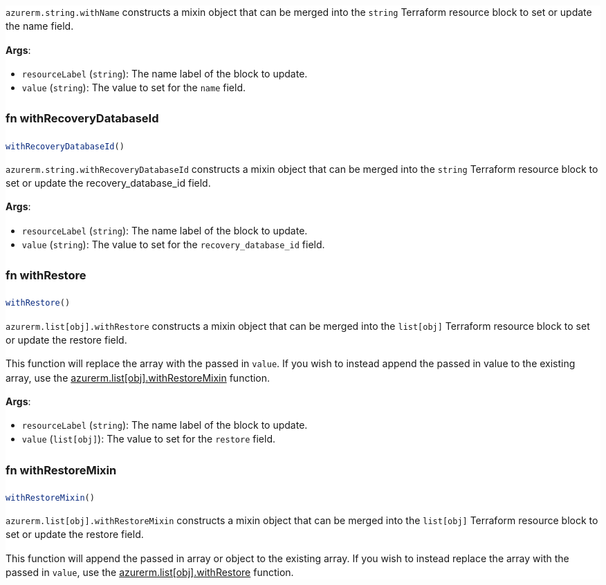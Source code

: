 `azurerm.string.withName` constructs a mixin object that can be merged into the `string`
Terraform resource block to set or update the name field.



**Args**:
  - `resourceLabel` (`string`): The name label of the block to update.
  - `value` (`string`): The value to set for the `name` field.


### fn withRecoveryDatabaseId

```ts
withRecoveryDatabaseId()
```

`azurerm.string.withRecoveryDatabaseId` constructs a mixin object that can be merged into the `string`
Terraform resource block to set or update the recovery_database_id field.



**Args**:
  - `resourceLabel` (`string`): The name label of the block to update.
  - `value` (`string`): The value to set for the `recovery_database_id` field.


### fn withRestore

```ts
withRestore()
```

`azurerm.list[obj].withRestore` constructs a mixin object that can be merged into the `list[obj]`
Terraform resource block to set or update the restore field.

This function will replace the array with the passed in `value`. If you wish to instead append the
passed in value to the existing array, use the [azurerm.list[obj].withRestoreMixin](TODO) function.


**Args**:
  - `resourceLabel` (`string`): The name label of the block to update.
  - `value` (`list[obj]`): The value to set for the `restore` field.


### fn withRestoreMixin

```ts
withRestoreMixin()
```

`azurerm.list[obj].withRestoreMixin` constructs a mixin object that can be merged into the `list[obj]`
Terraform resource block to set or update the restore field.

This function will append the passed in array or object to the existing array. If you wish
to instead replace the array with the passed in `value`, use the [azurerm.list[obj].withRestore](TODO)
function.

